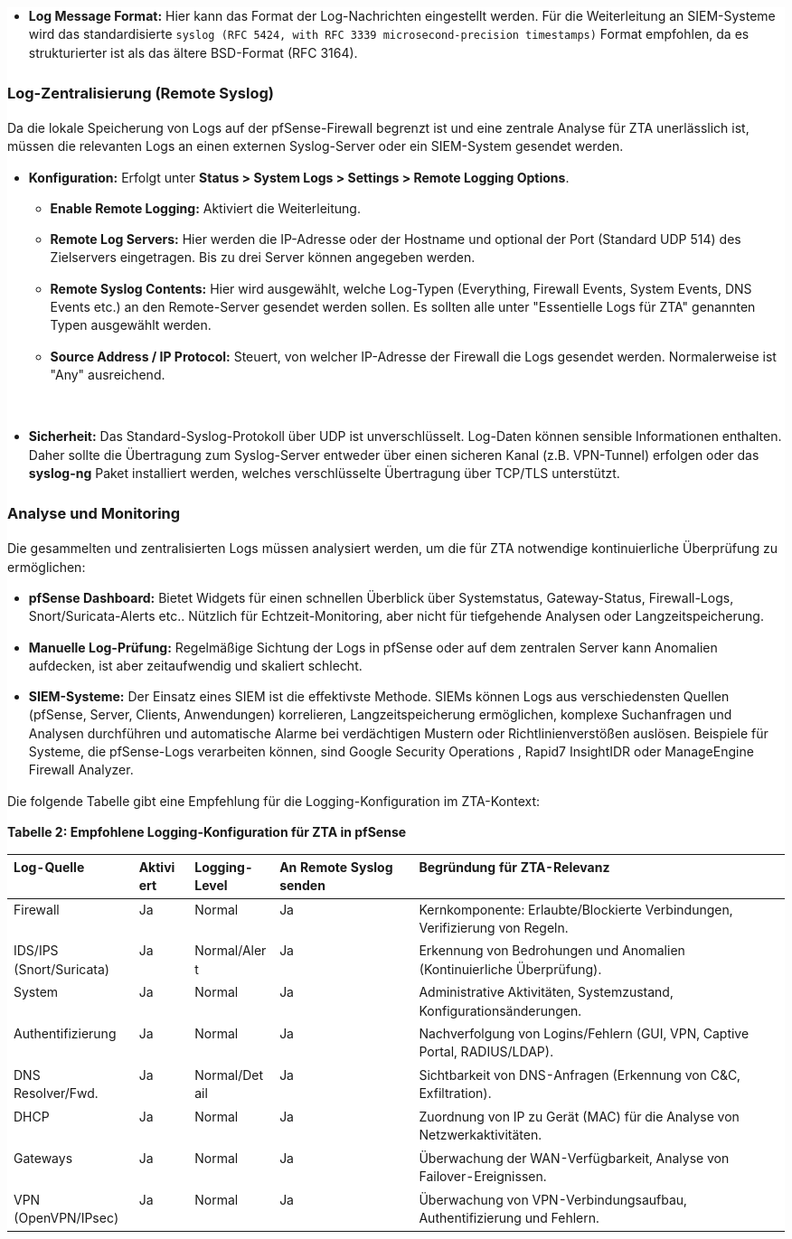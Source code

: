 - **Log Message Format:** Hier kann das Format der Log-Nachrichten eingestellt werden. Für die Weiterleitung an SIEM-Systeme wird das standardisierte `syslog (RFC 5424, with RFC 3339 microsecond-precision timestamps)` Format empfohlen, da es strukturierter ist als das ältere BSD-Format (RFC 3164).  
    

### Log-Zentralisierung (Remote Syslog)

Da die lokale Speicherung von Logs auf der pfSense-Firewall begrenzt ist und eine zentrale Analyse für ZTA unerlässlich ist, müssen die relevanten Logs an einen externen Syslog-Server oder ein SIEM-System gesendet werden.

- **Konfiguration:** Erfolgt unter **Status > System Logs > Settings > Remote Logging Options**.
    
    - **Enable Remote Logging:** Aktiviert die Weiterleitung.
    - **Remote Log Servers:** Hier werden die IP-Adresse oder der Hostname und optional der Port (Standard UDP 514) des Zielservers eingetragen. Bis zu drei Server können angegeben werden.  
        
    - **Remote Syslog Contents:** Hier wird ausgewählt, welche Log-Typen (Everything, Firewall Events, System Events, DNS Events etc.) an den Remote-Server gesendet werden sollen. Es sollten alle unter "Essentielle Logs für ZTA" genannten Typen ausgewählt werden.  
        
    - **Source Address / IP Protocol:** Steuert, von welcher IP-Adresse der Firewall die Logs gesendet werden. Normalerweise ist "Any" ausreichend.  
        
    
     
    
- **Sicherheit:** Das Standard-Syslog-Protokoll über UDP ist unverschlüsselt. Log-Daten können sensible Informationen enthalten. Daher sollte die Übertragung zum Syslog-Server entweder über einen sicheren Kanal (z.B. VPN-Tunnel) erfolgen oder das **syslog-ng** Paket installiert werden, welches verschlüsselte Übertragung über TCP/TLS unterstützt.  
    

### Analyse und Monitoring

Die gesammelten und zentralisierten Logs müssen analysiert werden, um die für ZTA notwendige kontinuierliche Überprüfung zu ermöglichen:

- **pfSense Dashboard:** Bietet Widgets für einen schnellen Überblick über Systemstatus, Gateway-Status, Firewall-Logs, Snort/Suricata-Alerts etc.. Nützlich für Echtzeit-Monitoring, aber nicht für tiefgehende Analysen oder Langzeitspeicherung.  
    
- **Manuelle Log-Prüfung:** Regelmäßige Sichtung der Logs in pfSense oder auf dem zentralen Server kann Anomalien aufdecken, ist aber zeitaufwendig und skaliert schlecht.
- **SIEM-Systeme:** Der Einsatz eines SIEM ist die effektivste Methode. SIEMs können Logs aus verschiedensten Quellen (pfSense, Server, Clients, Anwendungen) korrelieren, Langzeitspeicherung ermöglichen, komplexe Suchanfragen und Analysen durchführen und automatische Alarme bei verdächtigen Mustern oder Richtlinienverstößen auslösen. Beispiele für Systeme, die pfSense-Logs verarbeiten können, sind Google Security Operations , Rapid7 InsightIDR oder ManageEngine Firewall Analyzer.  
    

Die folgende Tabelle gibt eine Empfehlung für die Logging-Konfiguration im ZTA-Kontext:

**Tabelle 2: Empfohlene Logging-Konfiguration für ZTA in pfSense**

|Log-Quelle|Aktiviert|Logging-Level|An Remote Syslog senden|Begründung für ZTA-Relevanz|
|:--|:--|:--|:--|:--|
|Firewall|Ja|Normal|Ja|Kernkomponente: Erlaubte/Blockierte Verbindungen, Verifizierung von Regeln.|
|IDS/IPS (Snort/Suricata)|Ja|Normal/Alert|Ja|Erkennung von Bedrohungen und Anomalien (Kontinuierliche Überprüfung).|
|System|Ja|Normal|Ja|Administrative Aktivitäten, Systemzustand, Konfigurationsänderungen.|
|Authentifizierung|Ja|Normal|Ja|Nachverfolgung von Logins/Fehlern (GUI, VPN, Captive Portal, RADIUS/LDAP).|
|DNS Resolver/Fwd.|Ja|Normal/Detail|Ja|Sichtbarkeit von DNS-Anfragen (Erkennung von C&C, Exfiltration).|
|DHCP|Ja|Normal|Ja|Zuordnung von IP zu Gerät (MAC) für die Analyse von Netzwerkaktivitäten.|
|Gateways|Ja|Normal|Ja|Überwachung der WAN-Verfügbarkeit, Analyse von Failover-Ereignissen.|
|VPN (OpenVPN/IPsec)|Ja|Normal|Ja|Überwachung von VPN-Verbindungsaufbau, Authentifizierung und Fehlern.|

